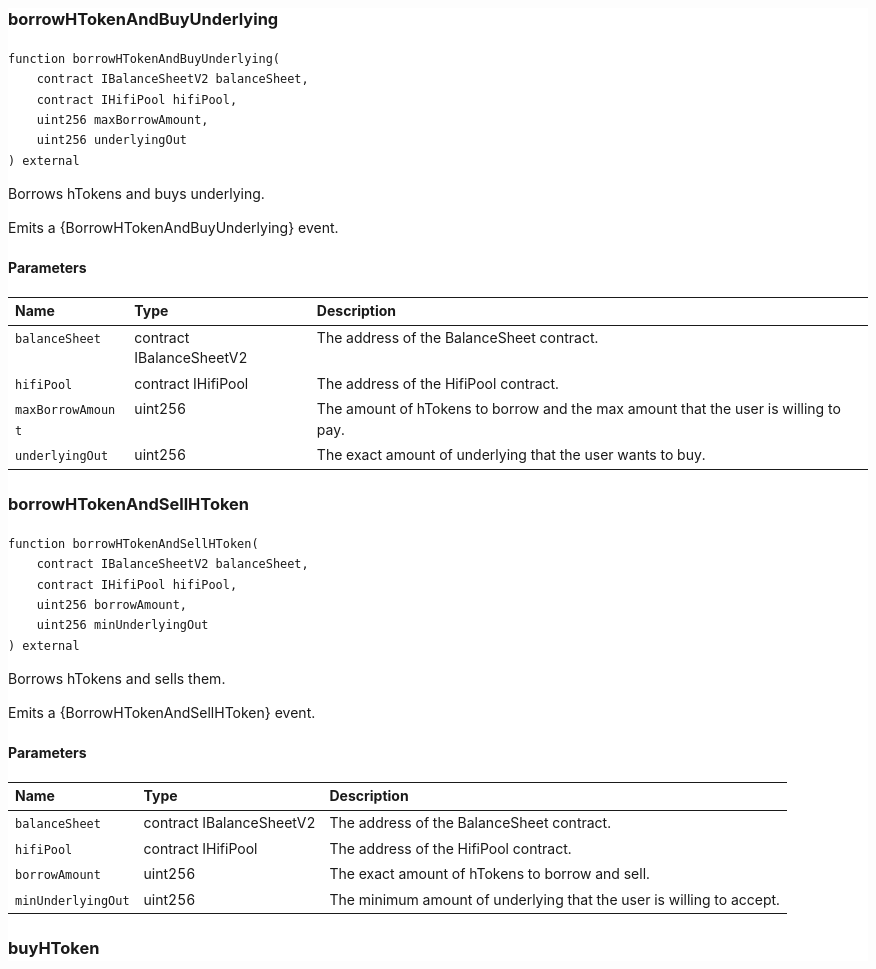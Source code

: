 ### borrowHTokenAndBuyUnderlying

```solidity
function borrowHTokenAndBuyUnderlying(
    contract IBalanceSheetV2 balanceSheet,
    contract IHifiPool hifiPool,
    uint256 maxBorrowAmount,
    uint256 underlyingOut
) external
```

Borrows hTokens and buys underlying.

Emits a {BorrowHTokenAndBuyUnderlying} event.

#### Parameters

| Name              | Type                     | Description                                                                         |
| :---------------- | :----------------------- | :---------------------------------------------------------------------------------- |
| `balanceSheet`    | contract IBalanceSheetV2 | The address of the BalanceSheet contract.                                           |
| `hifiPool`        | contract IHifiPool       | The address of the HifiPool contract.                                               |
| `maxBorrowAmount` | uint256                  | The amount of hTokens to borrow and the max amount that the user is willing to pay. |
| `underlyingOut`   | uint256                  | The exact amount of underlying that the user wants to buy.                          |

### borrowHTokenAndSellHToken

```solidity
function borrowHTokenAndSellHToken(
    contract IBalanceSheetV2 balanceSheet,
    contract IHifiPool hifiPool,
    uint256 borrowAmount,
    uint256 minUnderlyingOut
) external
```

Borrows hTokens and sells them.

Emits a {BorrowHTokenAndSellHToken} event.

#### Parameters

| Name               | Type                     | Description                                                          |
| :----------------- | :----------------------- | :------------------------------------------------------------------- |
| `balanceSheet`     | contract IBalanceSheetV2 | The address of the BalanceSheet contract.                            |
| `hifiPool`         | contract IHifiPool       | The address of the HifiPool contract.                                |
| `borrowAmount`     | uint256                  | The exact amount of hTokens to borrow and sell.                      |
| `minUnderlyingOut` | uint256                  | The minimum amount of underlying that the user is willing to accept. |

### buyHToken
